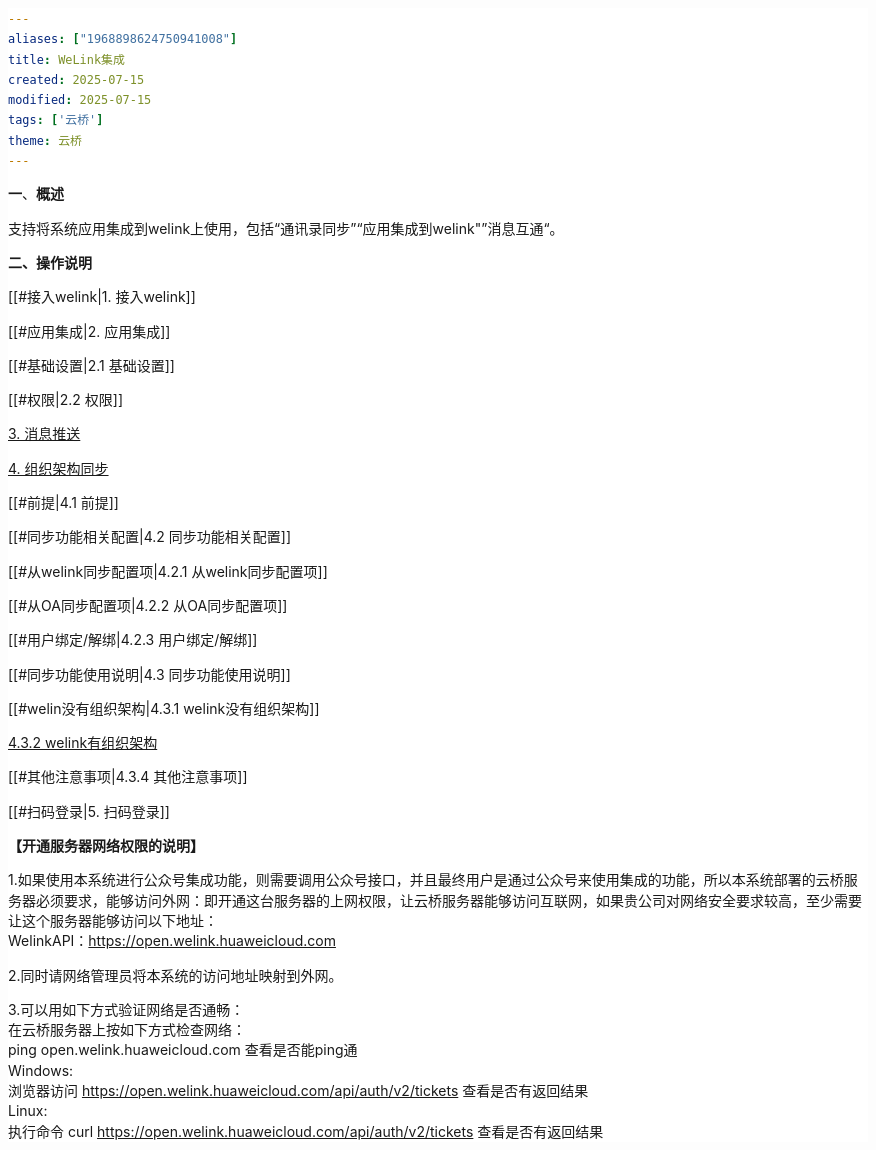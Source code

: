```yaml
---
aliases: ["1968898624750941008"]
title: WeLink集成
created: 2025-07-15
modified: 2025-07-15
tags: ['云桥']
theme: 云桥
---
```


**一**、**概述**

支持将系统应用集成到welink上使用，包括“通讯录同步”“应用集成到welink"”消息互通“。

**二、操作说明**

[[#接入welink|1. 接入welink]]

[[#应用集成|2. 应用集成]]

[[#基础设置|2.1 基础设置]]

[[#权限|2.2 权限]]

[3. 消息推送](http://消息推送)

[4. 组织架构同步](http://组织架构同步)

[[#前提|4.1 前提]]

[[#同步功能相关配置|4.2 同步功能相关配置]]

[[#从welink同步配置项|4.2.1 从welink同步配置项]]

[[#从OA同步配置项|4.2.2 从OA同步配置项]]

[[#用户绑定/解绑|4.2.3 用户绑定/解绑]]

[[#同步功能使用说明|4.3 同步功能使用说明]]

[[#welin没有组织架构|4.3.1 welink没有组织架构]]

[4.3.2 welink有组织架构](http://welink有组织架构)

[[#其他注意事项|4.3.4 其他注意事项]]

[[#扫码登录|5. 扫码登录]]

**【开通服务器网络权限的说明】**

1.如果使用本系统进行公众号集成功能，则需要调用公众号接口，并且最终用户是通过公众号来使用集成的功能，所以本系统部署的云桥服务器必须要求，能够访问外网：即开通这台服务器的上网权限，让云桥服务器能够访问互联网，如果贵公司对网络安全要求较高，至少需要让这个服务器能够访问以下地址：  
WelinkAPI：https://open.welink.huaweicloud.com  

2.同时请网络管理员将本系统的访问地址映射到外网。  

3.可以用如下方式验证网络是否通畅：  
在云桥服务器上按如下方式检查网络：  
ping open.welink.huaweicloud.com 查看是否能ping通  
Windows:  
浏览器访问 https://open.welink.huaweicloud.com/api/auth/v2/tickets 查看是否有返回结果  
Linux:  
执行命令 curl https://open.welink.huaweicloud.com/api/auth/v2/tickets 查看是否有返回结果
